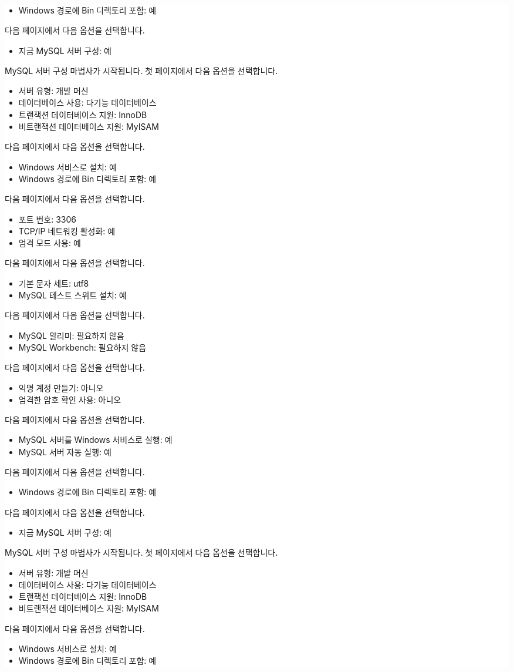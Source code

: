 - Windows 경로에 Bin 디렉토리 포함: 예

다음 페이지에서 다음 옵션을 선택합니다.

- 지금 MySQL 서버 구성: 예

MySQL 서버 구성 마법사가 시작됩니다. 첫 페이지에서 다음 옵션을 선택합니다.

- 서버 유형: 개발 머신
- 데이터베이스 사용: 다기능 데이터베이스
- 트랜잭션 데이터베이스 지원: InnoDB
- 비트랜잭션 데이터베이스 지원: MyISAM

다음 페이지에서 다음 옵션을 선택합니다.

- Windows 서비스로 설치: 예
- Windows 경로에 Bin 디렉토리 포함: 예

다음 페이지에서 다음 옵션을 선택합니다.

- 포트 번호: 3306
- TCP/IP 네트워킹 활성화: 예
- 엄격 모드 사용: 예

다음 페이지에서 다음 옵션을 선택합니다.

- 기본 문자 세트: utf8
- MySQL 테스트 스위트 설치: 예

다음 페이지에서 다음 옵션을 선택합니다.

- MySQL 알리미: 필요하지 않음
- MySQL Workbench: 필요하지 않음

다음 페이지에서 다음 옵션을 선택합니다.

- 익명 계정 만들기: 아니오
- 엄격한 암호 확인 사용: 아니오

다음 페이지에서 다음 옵션을 선택합니다.

- MySQL 서버를 Windows 서비스로 실행: 예
- MySQL 서버 자동 실행: 예

다음 페이지에서 다음 옵션을 선택합니다.

- Windows 경로에 Bin 디렉토리 포함: 예

다음 페이지에서 다음 옵션을 선택합니다.

- 지금 MySQL 서버 구성: 예

MySQL 서버 구성 마법사가 시작됩니다. 첫 페이지에서 다음 옵션을 선택합니다.

- 서버 유형: 개발 머신
- 데이터베이스 사용: 다기능 데이터베이스
- 트랜잭션 데이터베이스 지원: InnoDB
- 비트랜잭션 데이터베이스 지원: MyISAM

다음 페이지에서 다음 옵션을 선택합니다.

- Windows 서비스로 설치: 예
- Windows 경로에 Bin 디렉토리 포함: 예
